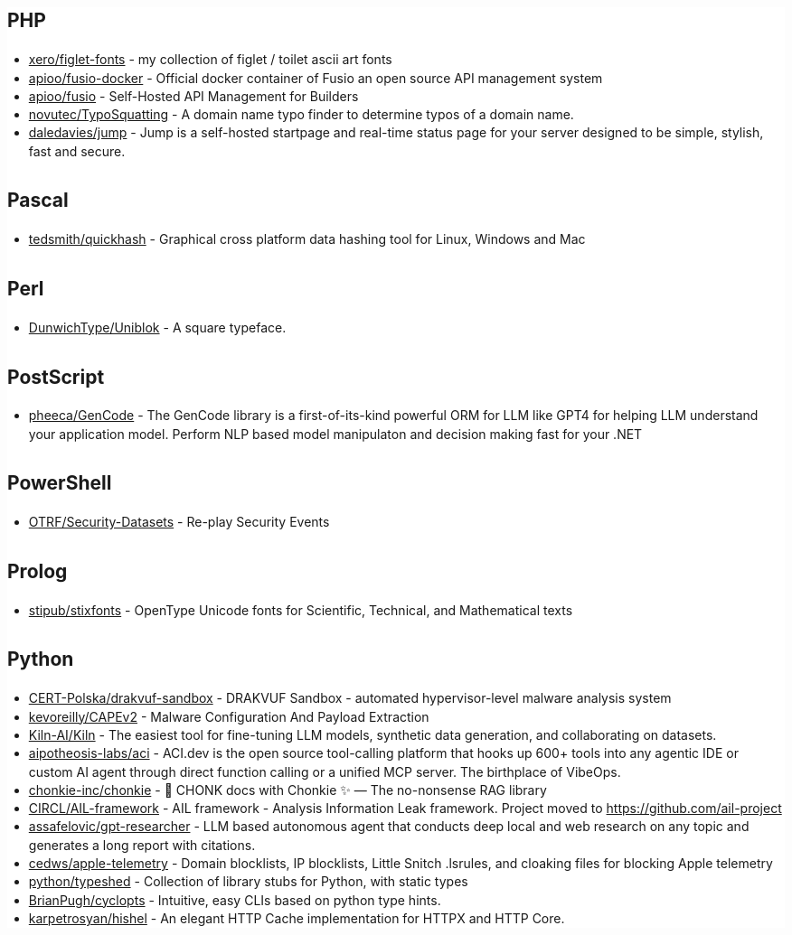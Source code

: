 ## PHP 

- [xero/figlet-fonts](https://github.com/xero/figlet-fonts) - my collection of figlet / toilet ascii art fonts
- [apioo/fusio-docker](https://github.com/apioo/fusio-docker) - Official docker container of Fusio an open source API management system
- [apioo/fusio](https://github.com/apioo/fusio) - Self-Hosted API Management for Builders
- [novutec/TypoSquatting](https://github.com/novutec/TypoSquatting) - A domain name typo finder to determine typos of a domain name.
- [daledavies/jump](https://github.com/daledavies/jump) - Jump is a self-hosted startpage and real-time status page for your server designed to be simple, stylish, fast and secure.

## Pascal 

- [tedsmith/quickhash](https://github.com/tedsmith/quickhash) - Graphical cross platform data hashing tool for Linux, Windows and Mac

## Perl 

- [DunwichType/Uniblok](https://github.com/DunwichType/Uniblok) - A square typeface.

## PostScript 

- [pheeca/GenCode](https://github.com/pheeca/GenCode) - The GenCode library is a first-of-its-kind powerful ORM for LLM like GPT4 for helping LLM understand your application model. Perform NLP based model manipulaton and decision making fast for your .NET 

## PowerShell 

- [OTRF/Security-Datasets](https://github.com/OTRF/Security-Datasets) - Re-play Security Events

## Prolog 

- [stipub/stixfonts](https://github.com/stipub/stixfonts) - OpenType Unicode fonts for Scientific, Technical, and Mathematical texts

## Python 

- [CERT-Polska/drakvuf-sandbox](https://github.com/CERT-Polska/drakvuf-sandbox) - DRAKVUF Sandbox - automated hypervisor-level malware analysis system
- [kevoreilly/CAPEv2](https://github.com/kevoreilly/CAPEv2) - Malware Configuration And Payload Extraction
- [Kiln-AI/Kiln](https://github.com/Kiln-AI/Kiln) - The easiest tool for fine-tuning LLM models, synthetic data generation, and collaborating on datasets.
- [aipotheosis-labs/aci](https://github.com/aipotheosis-labs/aci) - ACI.dev is the open source tool-calling platform that hooks up 600+ tools into any agentic IDE or custom AI agent through direct function calling or a unified MCP server. The birthplace of VibeOps.
- [chonkie-inc/chonkie](https://github.com/chonkie-inc/chonkie) - 🦛 CHONK docs with Chonkie ✨ — The no-nonsense RAG library
- [CIRCL/AIL-framework](https://github.com/CIRCL/AIL-framework) - AIL framework - Analysis Information Leak framework. Project moved to https://github.com/ail-project
- [assafelovic/gpt-researcher](https://github.com/assafelovic/gpt-researcher) - LLM based autonomous agent that conducts deep local and web research on any topic and generates a long report with citations.
- [cedws/apple-telemetry](https://github.com/cedws/apple-telemetry) - Domain blocklists, IP blocklists, Little Snitch .lsrules, and cloaking files for blocking Apple telemetry
- [python/typeshed](https://github.com/python/typeshed) - Collection of library stubs for Python, with static types
- [BrianPugh/cyclopts](https://github.com/BrianPugh/cyclopts) - Intuitive, easy CLIs based on python type hints.
- [karpetrosyan/hishel](https://github.com/karpetrosyan/hishel) - An elegant HTTP Cache implementation for HTTPX and HTTP Core.